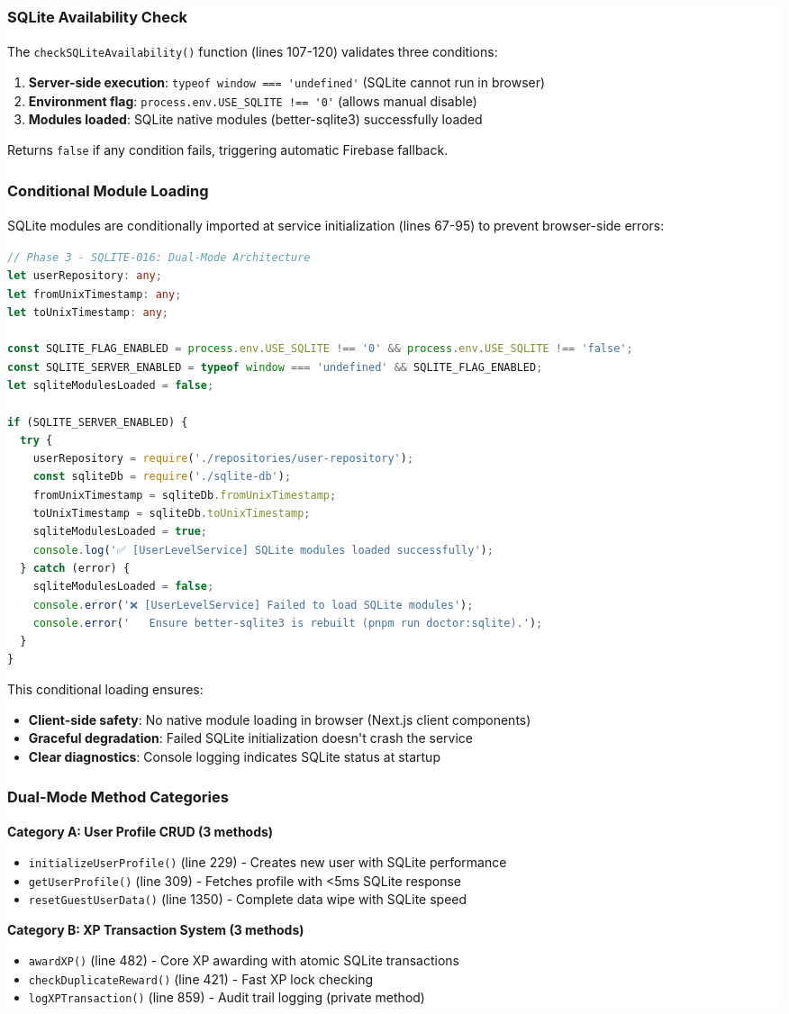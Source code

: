 ### SQLite Availability Check

The `checkSQLiteAvailability()` function (lines 107-120) validates three conditions:

1. **Server-side execution**: `typeof window === 'undefined'` (SQLite cannot run in browser)
2. **Environment flag**: `process.env.USE_SQLITE !== '0'` (allows manual disable)
3. **Modules loaded**: SQLite native modules (better-sqlite3) successfully loaded

Returns `false` if any condition fails, triggering automatic Firebase fallback.

### Conditional Module Loading

SQLite modules are conditionally imported at service initialization (lines 67-95) to prevent browser-side errors:

```typescript
// Phase 3 - SQLITE-016: Dual-Mode Architecture
let userRepository: any;
let fromUnixTimestamp: any;
let toUnixTimestamp: any;

const SQLITE_FLAG_ENABLED = process.env.USE_SQLITE !== '0' && process.env.USE_SQLITE !== 'false';
const SQLITE_SERVER_ENABLED = typeof window === 'undefined' && SQLITE_FLAG_ENABLED;
let sqliteModulesLoaded = false;

if (SQLITE_SERVER_ENABLED) {
  try {
    userRepository = require('./repositories/user-repository');
    const sqliteDb = require('./sqlite-db');
    fromUnixTimestamp = sqliteDb.fromUnixTimestamp;
    toUnixTimestamp = sqliteDb.toUnixTimestamp;
    sqliteModulesLoaded = true;
    console.log('✅ [UserLevelService] SQLite modules loaded successfully');
  } catch (error) {
    sqliteModulesLoaded = false;
    console.error('❌ [UserLevelService] Failed to load SQLite modules');
    console.error('   Ensure better-sqlite3 is rebuilt (pnpm run doctor:sqlite).');
  }
}
```

This conditional loading ensures:
- **Client-side safety**: No native module loading in browser (Next.js client components)
- **Graceful degradation**: Failed SQLite initialization doesn't crash the service
- **Clear diagnostics**: Console logging indicates SQLite status at startup

### Dual-Mode Method Categories

**Category A: User Profile CRUD (3 methods)**
- `initializeUserProfile()` (line 229) - Creates new user with SQLite performance
- `getUserProfile()` (line 309) - Fetches profile with <5ms SQLite response
- `resetGuestUserData()` (line 1350) - Complete data wipe with SQLite speed

**Category B: XP Transaction System (3 methods)**
- `awardXP()` (line 482) - Core XP awarding with atomic SQLite transactions
- `checkDuplicateReward()` (line 421) - Fast XP lock checking
- `logXPTransaction()` (line 859) - Audit trail logging (private method)
